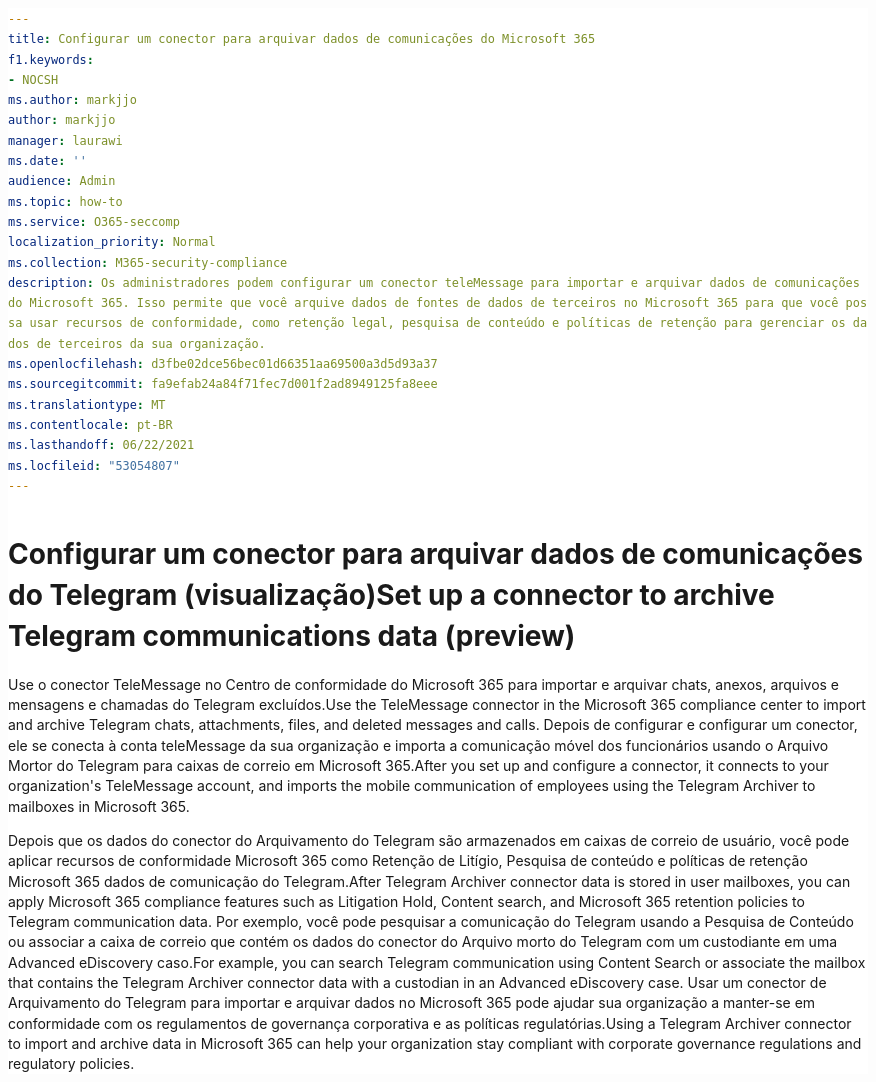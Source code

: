 ```yaml
---
title: Configurar um conector para arquivar dados de comunicações do Microsoft 365
f1.keywords:
- NOCSH
ms.author: markjjo
author: markjjo
manager: laurawi
ms.date: ''
audience: Admin
ms.topic: how-to
ms.service: O365-seccomp
localization_priority: Normal
ms.collection: M365-security-compliance
description: Os administradores podem configurar um conector teleMessage para importar e arquivar dados de comunicações do Microsoft 365. Isso permite que você arquive dados de fontes de dados de terceiros no Microsoft 365 para que você possa usar recursos de conformidade, como retenção legal, pesquisa de conteúdo e políticas de retenção para gerenciar os dados de terceiros da sua organização.
ms.openlocfilehash: d3fbe02dce56bec01d66351aa69500a3d5d93a37
ms.sourcegitcommit: fa9efab24a84f71fec7d001f2ad8949125fa8eee
ms.translationtype: MT
ms.contentlocale: pt-BR
ms.lasthandoff: 06/22/2021
ms.locfileid: "53054807"
---
```

# <a name="set-up-a-connector-to-archive-telegram-communications-data-preview"></a><span data-ttu-id="f33c0-104">Configurar um conector para arquivar dados de comunicações do Telegram (visualização)</span><span class="sxs-lookup"><span data-stu-id="f33c0-104">Set up a connector to archive Telegram communications data (preview)</span></span>

<span data-ttu-id="f33c0-105">Use o conector TeleMessage no Centro de conformidade do Microsoft 365 para importar e arquivar chats, anexos, arquivos e mensagens e chamadas do Telegram excluídos.</span><span class="sxs-lookup"><span data-stu-id="f33c0-105">Use the TeleMessage connector in the Microsoft 365 compliance center to import and archive Telegram chats, attachments, files, and deleted messages and calls.</span></span> <span data-ttu-id="f33c0-106">Depois de configurar e configurar um conector, ele se conecta à conta teleMessage da sua organização e importa a comunicação móvel dos funcionários usando o Arquivo Mortor do Telegram para caixas de correio em Microsoft 365.</span><span class="sxs-lookup"><span data-stu-id="f33c0-106">After you set up and configure a connector, it connects to your organization's TeleMessage account, and imports the mobile communication of employees using the Telegram Archiver to mailboxes in Microsoft 365.</span></span>

<span data-ttu-id="f33c0-107">Depois que os dados do conector do Arquivamento do Telegram são armazenados em caixas de correio de usuário, você pode aplicar recursos de conformidade Microsoft 365 como Retenção de Litígio, Pesquisa de conteúdo e políticas de retenção Microsoft 365 dados de comunicação do Telegram.</span><span class="sxs-lookup"><span data-stu-id="f33c0-107">After Telegram Archiver connector data is stored in user mailboxes, you can apply Microsoft 365 compliance features such as Litigation Hold, Content search, and Microsoft 365 retention policies to Telegram communication data.</span></span> <span data-ttu-id="f33c0-108">Por exemplo, você pode pesquisar a comunicação do Telegram usando a Pesquisa de Conteúdo ou associar a caixa de correio que contém os dados do conector do Arquivo morto do Telegram com um custodiante em uma Advanced eDiscovery caso.</span><span class="sxs-lookup"><span data-stu-id="f33c0-108">For example, you can search Telegram communication using Content Search or associate the mailbox that contains the Telegram Archiver connector data with a custodian in an Advanced eDiscovery case.</span></span> <span data-ttu-id="f33c0-109">Usar um conector de Arquivamento do Telegram para importar e arquivar dados no Microsoft 365 pode ajudar sua organização a manter-se em conformidade com os regulamentos de governança corporativa e as políticas regulatórias.</span><span class="sxs-lookup"><span data-stu-id="f33c0-109">Using a Telegram Archiver connector to import and archive data in Microsoft 365 can help your organization stay compliant with corporate governance regulations and regulatory policies.</span></span>
